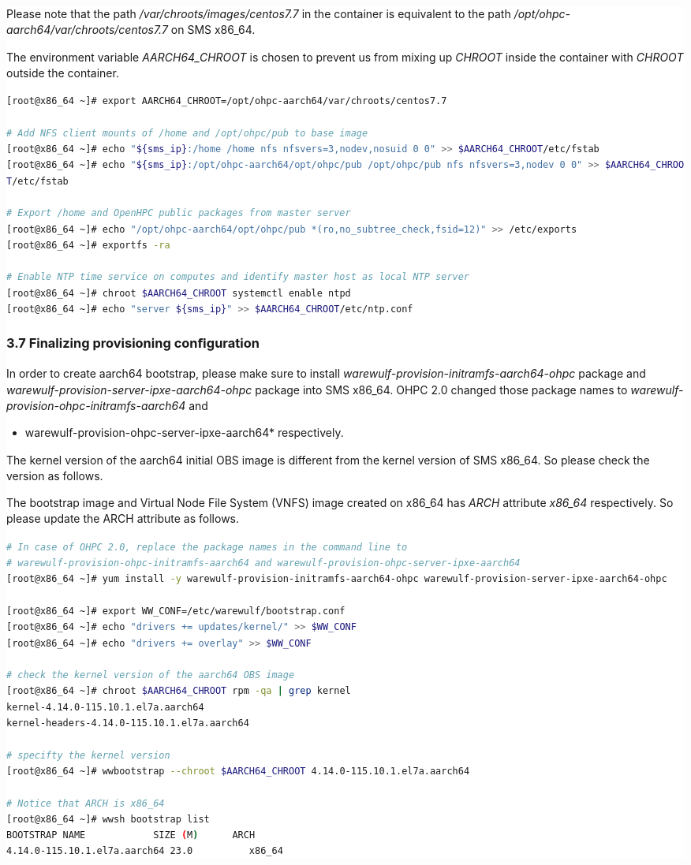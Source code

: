 Please note that the path */var/chroots/images/centos7.7*
in the container is equivalent to the path
*/opt/ohpc-aarch64/var/chroots/centos7.7* on SMS x86_64.

The environment variable *AARCH64_CHROOT* is chosen to prevent us from
mixing up *CHROOT* inside the container with *CHROOT* outside the
container.

```sh
[root@x86_64 ~]# export AARCH64_CHROOT=/opt/ohpc-aarch64/var/chroots/centos7.7

# Add NFS client mounts of /home and /opt/ohpc/pub to base image
[root@x86_64 ~]# echo "${sms_ip}:/home /home nfs nfsvers=3,nodev,nosuid 0 0" >> $AARCH64_CHROOT/etc/fstab
[root@x86_64 ~]# echo "${sms_ip}:/opt/ohpc-aarch64/opt/ohpc/pub /opt/ohpc/pub nfs nfsvers=3,nodev 0 0" >> $AARCH64_CHROOT/etc/fstab

# Export /home and OpenHPC public packages from master server
[root@x86_64 ~]# echo "/opt/ohpc-aarch64/opt/ohpc/pub *(ro,no_subtree_check,fsid=12)" >> /etc/exports
[root@x86_64 ~]# exportfs -ra

# Enable NTP time service on computes and identify master host as local NTP server
[root@x86_64 ~]# chroot $AARCH64_CHROOT systemctl enable ntpd
[root@x86_64 ~]# echo "server ${sms_ip}" >> $AARCH64_CHROOT/etc/ntp.conf
```

### 3.7 Finalizing provisioning conﬁguration

In order to create aarch64 bootstrap, please make sure to install
*warewulf-provision-initramfs-aarch64-ohpc* package and
*warewulf-provision-server-ipxe-aarch64-ohpc* package into SMS
x86_64. OHPC 2.0 changed those package names to
*warewulf-provision-ohpc-initramfs-aarch64* and
* warewulf-provision-ohpc-server-ipxe-aarch64* respectively.

The kernel version of the aarch64 initial OBS image is different from
the kernel version of SMS x86_64. So please check the version as
follows.

The bootstrap image and Virtual Node File System (VNFS) image created
on x86_64 has *ARCH* attribute *x86_64* respectively. So please update
the ARCH attribute as follows.

```sh
# In case of OHPC 2.0, replace the package names in the command line to
# warewulf-provision-ohpc-initramfs-aarch64 and warewulf-provision-ohpc-server-ipxe-aarch64
[root@x86_64 ~]# yum install -y warewulf-provision-initramfs-aarch64-ohpc warewulf-provision-server-ipxe-aarch64-ohpc

[root@x86_64 ~]# export WW_CONF=/etc/warewulf/bootstrap.conf
[root@x86_64 ~]# echo "drivers += updates/kernel/" >> $WW_CONF
[root@x86_64 ~]# echo "drivers += overlay" >> $WW_CONF

# check the kernel version of the aarch64 OBS image
[root@x86_64 ~]# chroot $AARCH64_CHROOT rpm -qa | grep kernel
kernel-4.14.0-115.10.1.el7a.aarch64
kernel-headers-4.14.0-115.10.1.el7a.aarch64

# specifty the kernel version
[root@x86_64 ~]# wwbootstrap --chroot $AARCH64_CHROOT 4.14.0-115.10.1.el7a.aarch64

# Notice that ARCH is x86_64
[root@x86_64 ~]# wwsh bootstrap list
BOOTSTRAP NAME            SIZE (M)      ARCH
4.14.0-115.10.1.el7a.aarch64 23.0          x86_64

```

[1]: https://github.com/openhpc/ohpc "OpenHPC"
[2]: https://github.com/openhpc/ohpc/releases/download/v1.3.9.GA/Install_guide-CentOS7-Warewulf-SLURM-1.3.9-x86_64.pdf "CentOS 7.7 x86_64 Install guide with Warewulf + Slurm"
[3]: https://github.com/openhpc/ohpc/milestone/16 "OpenHPC 2.0 is not available as of March 20th 2020"
[4]: https://github.com/openhpc/ohpc/releases/download/v1.3.9.GA/Install_guide-CentOS7-Warewulf-SLURM-1.3.9-aarch64.pdf "CentOS 7.7 aarch64 Install guide with Warewulf + Slurm"